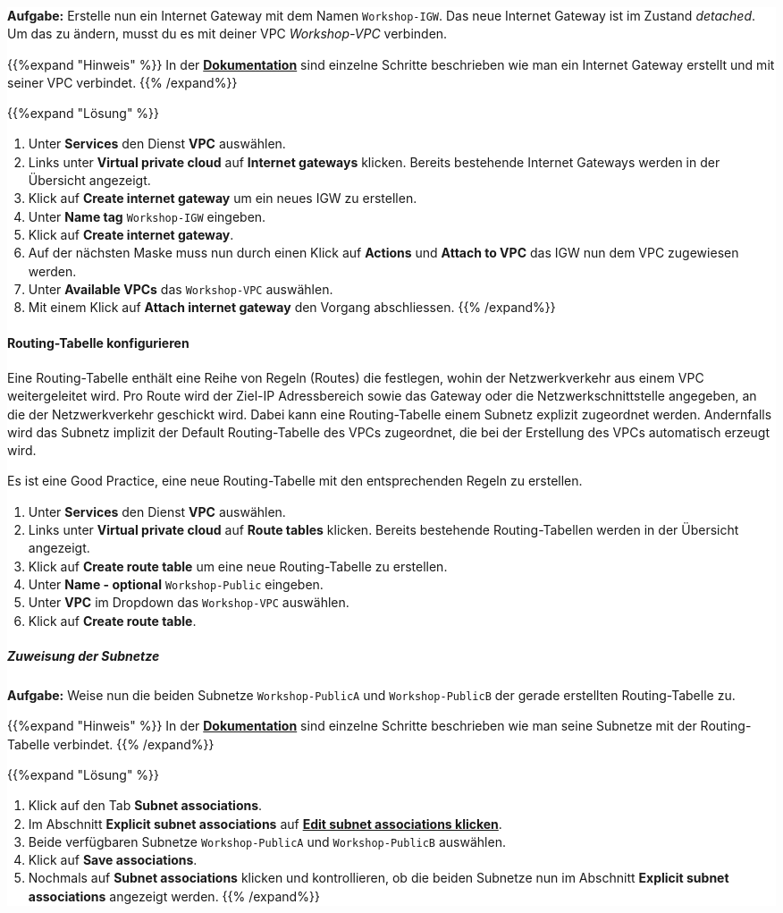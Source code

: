 **Aufgabe:**
Erstelle nun ein Internet Gateway mit dem Namen ``Workshop-IGW``. Das neue Internet Gateway ist im Zustand *detached*. Um das zu ändern, musst du es mit deiner VPC *Workshop-VPC* verbinden.

{{%expand "Hinweis" %}}
In der **[Dokumentation](https://docs.aws.amazon.com/de_de/vpc/latest/userguide/VPC_Internet_Gateway.html)** sind einzelne Schritte beschrieben wie man ein Internet Gateway erstellt und mit seiner VPC verbindet.
{{% /expand%}}

{{%expand "Lösung" %}}
1. Unter **Services** den Dienst **VPC** auswählen.
2. Links unter **Virtual private cloud** auf **Internet gateways** klicken. Bereits bestehende Internet Gateways werden in der Übersicht angezeigt.
3. Klick auf **Create internet gateway** um ein neues IGW zu erstellen.
4. Unter **Name tag** `Workshop-IGW` eingeben.
5. Klick auf **Create internet gateway**.
6. Auf der nächsten Maske muss nun durch einen Klick auf **Actions** und **Attach to VPC**  das IGW nun dem VPC zugewiesen werden.
7. Unter **Available VPCs** das `Workshop-VPC` auswählen.
8. Mit einem Klick auf **Attach internet gateway** den Vorgang abschliessen.
{{% /expand%}}

#### Routing-Tabelle konfigurieren
Eine Routing-Tabelle enthält eine Reihe von Regeln (Routes) die festlegen, wohin der Netzwerkverkehr aus einem VPC weitergeleitet wird. 
Pro Route wird der Ziel-IP Adressbereich sowie das Gateway oder die Netzwerkschnittstelle angegeben, an die der Netzwerkverkehr geschickt wird. 
Dabei kann eine Routing-Tabelle einem Subnetz explizit zugeordnet werden. Andernfalls wird das Subnetz implizit der Default Routing-Tabelle des 
VPCs zugeordnet, die bei der Erstellung des VPCs automatisch erzeugt wird.

Es ist eine Good Practice, eine neue Routing-Tabelle mit den entsprechenden Regeln zu erstellen.

1. Unter **Services** den Dienst **VPC** auswählen.
2. Links unter **Virtual private cloud** auf **Route tables** klicken. Bereits bestehende Routing-Tabellen werden in der Übersicht angezeigt.
3. Klick auf **Create route table** um eine neue Routing-Tabelle zu erstellen.
4. Unter **Name - optional** `Workshop-Public` eingeben.
5. Unter **VPC** im Dropdown das `Workshop-VPC` auswählen.
6. Klick auf **Create route table**.

##### Zuweisung der Subnetze
**Aufgabe:**
Weise nun die beiden Subnetze ``Workshop-PublicA`` und ``Workshop-PublicB`` der gerade erstellten Routing-Tabelle zu.

{{%expand "Hinweis" %}}
In der **[Dokumentation](https://docs.aws.amazon.com/de_de/vpc/latest/userguide/WorkWithRouteTables.html#SubnetRouteTables)** sind einzelne Schritte beschrieben wie man seine Subnetze mit der Routing-Tabelle verbindet.
{{% /expand%}}

{{%expand "Lösung" %}}
1. Klick auf den Tab **Subnet associations**.
2. Im Abschnitt **Explicit subnet associations** auf **[Edit subnet associations klicken](/images/routetable_subnet_association.PNG)**.
3. Beide verfügbaren Subnetze `Workshop-PublicA` und `Workshop-PublicB` auswählen.
4. Klick auf **Save associations**.
5. Nochmals auf **Subnet associations** klicken und kontrollieren, ob die beiden Subnetze nun im Abschnitt **Explicit subnet associations** angezeigt werden.
{{% /expand%}}
